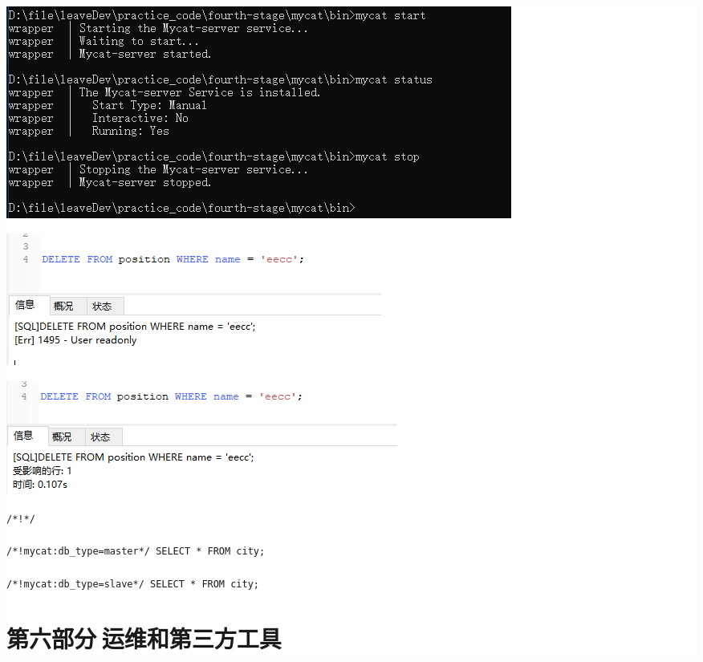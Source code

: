 ![image-20220130150631496](assest/image-20220130150631496.png)

![image-20210810232826113](assest/image-20210810232826113.png)

![image-20210810232917072](assest/image-20210810232917072.png)









```
/*!*/

/*!mycat:db_type=master*/ SELECT * FROM city;

/*!mycat:db_type=slave*/ SELECT * FROM city;
```



# 第六部分 运维和第三方工具
